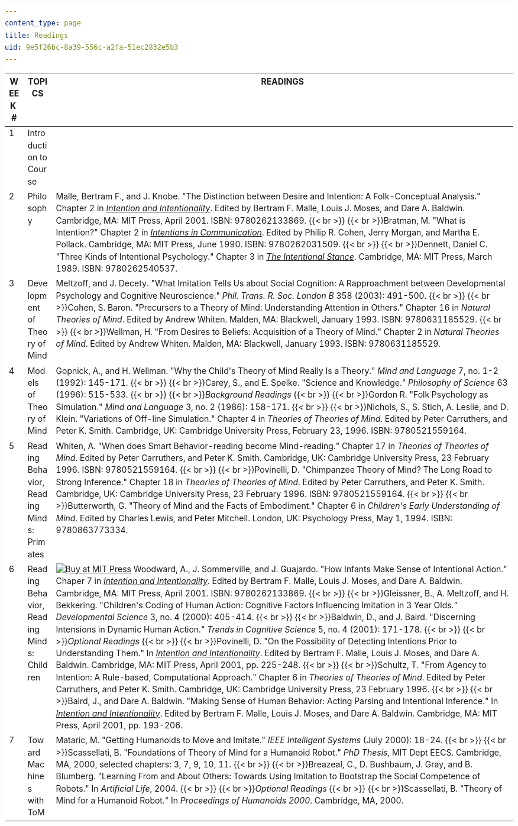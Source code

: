 ```yaml
---
content_type: page
title: Readings
uid: 9e5f26bc-8a39-556c-a2fa-51ec2832e5b3
---
```


| WEEK # | TOPICS | READINGS |
| --- | --- | --- |
| 1 | Introduction to Course | &nbsp; |
| 2 | Philosophy | Malle, Bertram F., and J. Knobe. "The Distinction between Desire and Intention: A Folk-Conceptual Analysis." Chapter 2 in [_Intention and Intentionality_](http://mitpress.mit.edu/books/intentions-and-intentionality). Edited by Bertram F. Malle, Louis J. Moses, and Dare A. Baldwin. Cambridge, MA: MIT Press, April 2001. ISBN: 9780262133869.  {{< br >}}  {{< br >}}Bratman, M. "What is Intention?" Chapter 2 in [_Intentions in Communication_](http://mitpress.mit.edu/books/intentions-communication). Edited by Philip R. Cohen, Jerry Morgan, and Martha E. Pollack. Cambridge, MA: MIT Press, June 1990. ISBN: 9780262031509.  {{< br >}}  {{< br >}}Dennett, Daniel C. "Three Kinds of Intentional Psychology." Chapter 3 in [_The Intentional Stance_](https://mitpress.mit.edu/books/intentional-stance). Cambridge, MA: MIT Press, March 1989. ISBN: 9780262540537. |
| 3 | Development of Theory of Mind | Meltzoff, and J. Decety. "What Imitation Tells Us about Social Cognition: A Rapproachment between Developmental Psychology and Cognitive Neuroscience." _Phil. Trans. R. Soc. London B_ 358 (2003): 491-500.  {{< br >}}  {{< br >}}Cohen, S. Baron. "Precursers to a Theory of Mind: Understanding Attention in Others." Chapter 16 in _Natural Theories of Mind_. Edited by Andrew Whiten. Malden, MA: Blackwell, January 1993. ISBN: 9780631185529.  {{< br >}}  {{< br >}}Wellman, H. "From Desires to Beliefs: Acquisition of a Theory of Mind." Chapter 2 in _Natural Theories of Mind_. Edited by Andrew Whiten. Malden, MA: Blackwell, January 1993. ISBN: 9780631185529. |
| 4 | Models of Theory of Mind | Gopnick, A., and H. Wellman. "Why the Child's Theory of Mind Really Is a Theory." _Mind and Language_ 7, no. 1-2 (1992): 145-171.  {{< br >}}  {{< br >}}Carey, S., and E. Spelke. "Science and Knowledge." _Philosophy of Science_ 63 (1996): 515-533.  {{< br >}}  {{< br >}}_Background Readings_  {{< br >}}  {{< br >}}Gordon R. "Folk Psychology as Simulation." _Mind and Language_ 3, no. 2 (1986): 158-171.  {{< br >}}  {{< br >}}Nichols, S., S. Stich, A. Leslie, and D. Klein. "Variations of Off-line Simulation." Chapter 4 in _Theories of Theories of Mind_. Edited by Peter Carruthers, and Peter K. Smith. Cambridge, UK: Cambridge University Press, February 23, 1996. ISBN: 9780521559164. |
| 5 | Reading Behavior, Reading Minds: Primates | Whiten, A. "When does Smart Behavior-reading become Mind-reading." Chapter 17 in _Theories of Theories of Mind_. Edited by Peter Carruthers, and Peter K. Smith. Cambridge, UK: Cambridge University Press, 23 February 1996. ISBN: 9780521559164.  {{< br >}}  {{< br >}}Povinelli, D. "Chimpanzee Theory of Mind? The Long Road to Strong Inference." Chapter 18 in _Theories of Theories of Mind_. Edited by Peter Carruthers, and Peter K. Smith. Cambridge, UK: Cambridge University Press, 23 February 1996. ISBN: 9780521559164.  {{< br >}}  {{< br >}}Butterworth, G. "Theory of Mind and the Facts of Embodiment." Chapter 6 in _Children's Early Understanding of Mind_. Edited by Charles Lewis, and Peter Mitchell. London, UK: Psychology Press, May 1, 1994. ISBN: 9780863773334. |
| 6 | Reading Behavior, Reading Minds: Children | [![Buy at MIT Press](/images/mp_logo.gif)](https://mitpress.mit.edu/9780262133869) Woodward, A., J. Sommerville, and J. Guajardo. "How Infants Make Sense of Intentional Action." Chaper 7 in [_Intention and Intentionality_](https://mitpress.mit.edu/9780262133869). Edited by Bertram F. Malle, Louis J. Moses, and Dare A. Baldwin. Cambridge, MA: MIT Press, April 2001. ISBN: 9780262133869.  {{< br >}}  {{< br >}}Gleissner, B., A. Meltzoff, and H. Bekkering. "Children's Coding of Human Action: Cognitive Factors Influencing Imitation in 3 Year Olds." _Developmental Science_ 3, no. 4 (2000): 405-414.  {{< br >}}  {{< br >}}Baldwin, D., and J. Baird. "Discerning Intensions in Dynamic Human Action." _Trends in Cognitive Science_ 5, no. 4 (2001): 171-178.  {{< br >}}  {{< br >}}_Optional Readings_  {{< br >}}  {{< br >}}Povinelli, D. "On the Possibility of Detecting Intentions Prior to Understanding Them." In [_Intention and Intentionality_](https://mitpress.mit.edu/9780262133869). Edited by Bertram F. Malle, Louis J. Moses, and Dare A. Baldwin. Cambridge, MA: MIT Press, April 2001, pp. 225-248.  {{< br >}}  {{< br >}}Schultz, T. "From Agency to Intention: A Rule-based, Computational Approach." Chapter 6 in _Theories of Theories of Mind_. Edited by Peter Carruthers, and Peter K. Smith. Cambridge, UK: Cambridge University Press, 23 February 1996.  {{< br >}}  {{< br >}}Baird, J., and Dare A. Baldwin. "Making Sense of Human Behavior: Acting Parsing and Intentional Inference." In [_Intention and Intentionality_](https://mitpress.mit.edu/9780262133869). Edited by Bertram F. Malle, Louis J. Moses, and Dare A. Baldwin. Cambridge, MA: MIT Press, April 2001, pp. 193-206. |
| 7 | Toward Machines with ToM | Mataric, M. "Getting Humanoids to Move and Imitate." _IEEE Intelligent Systems_ (July 2000): 18-24.  {{< br >}}  {{< br >}}Scassellati, B. "Foundations of Theory of Mind for a Humanoid Robot." _PhD Thesis_, MIT Dept EECS. Cambridge, MA, 2000, selected chapters: 3, 7, 9, 10, 11.  {{< br >}}  {{< br >}}Breazeal, C., D. Bushbaum, J. Gray, and B. Blumberg. "Learning From and About Others: Towards Using Imitation to Bootstrap the Social Competence of Robots." In _Artificial Life_, 2004.  {{< br >}}  {{< br >}}_Optional Readings_  {{< br >}}  {{< br >}}Scassellati, B. "Theory of Mind for a Humanoid Robot." In _Proceedings of Humanoids 2000_. Cambridge, MA, 2000. |